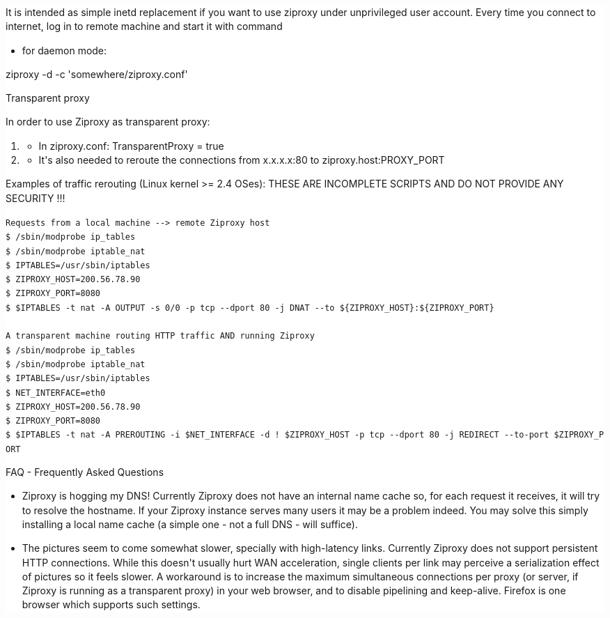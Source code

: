 It is intended as simple inetd replacement if you want to use 
ziproxy under unprivileged user account. Every time you connect to 
internet, log in to remote machine and start it with command

- for daemon mode:

ziproxy -d -c 'somewhere/ziproxy.conf'

 Transparent proxy

In order to use Ziproxy as transparent proxy:
1. - In ziproxy.conf: TransparentProxy = true
2. - It's also needed to reroute the connections from
     x.x.x.x:80 to ziproxy.host:PROXY_PORT

Examples of traffic rerouting (Linux kernel >= 2.4 OSes):
THESE ARE INCOMPLETE SCRIPTS AND DO NOT PROVIDE ANY SECURITY !!!
```
Requests from a local machine --> remote Ziproxy host
$ /sbin/modprobe ip_tables
$ /sbin/modprobe iptable_nat
$ IPTABLES=/usr/sbin/iptables
$ ZIPROXY_HOST=200.56.78.90
$ ZIPROXY_PORT=8080
$ $IPTABLES -t nat -A OUTPUT -s 0/0 -p tcp --dport 80 -j DNAT --to ${ZIPROXY_HOST}:${ZIPROXY_PORT}

A transparent machine routing HTTP traffic AND running Ziproxy
$ /sbin/modprobe ip_tables
$ /sbin/modprobe iptable_nat
$ IPTABLES=/usr/sbin/iptables
$ NET_INTERFACE=eth0
$ ZIPROXY_HOST=200.56.78.90
$ ZIPROXY_PORT=8080
$ $IPTABLES -t nat -A PREROUTING -i $NET_INTERFACE -d ! $ZIPROXY_HOST -p tcp --dport 80 -j REDIRECT --to-port $ZIPROXY_PORT
```


 FAQ - Frequently Asked Questions

- Ziproxy is hogging my DNS!
Currently Ziproxy does not have an internal name cache so, for each request
it receives, it will try to resolve the hostname.
If your Ziproxy instance serves many users it may be a problem indeed.
You may solve this simply installing a local name cache
(a simple one - not a full DNS - will suffice).

- The pictures seem to come somewhat slower, specially with
  high-latency links.
Currently Ziproxy does not support persistent HTTP connections.
While this doesn't usually hurt WAN acceleration, single clients per link
may perceive a serialization effect of pictures so it feels slower.
A workaround is to increase the maximum simultaneous connections per proxy
(or server, if Ziproxy is running as a transparent proxy) in your web browser,
and to disable pipelining and keep-alive. Firefox is one browser which
supports such settings.
